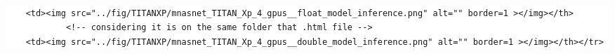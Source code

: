         <td><img src="../fig/TITANXP/mnasnet_TITAN_Xp_4_gpus__float_model_inference.png" alt="" border=1 ></img></th>
                <!-- considering it is on the same folder that .html file -->
        <td><img src="../fig/TITANXP/mnasnet_TITAN_Xp_4_gpus__double_model_inference.png" alt="" border=1 ></img></th></tr>
        
</table>